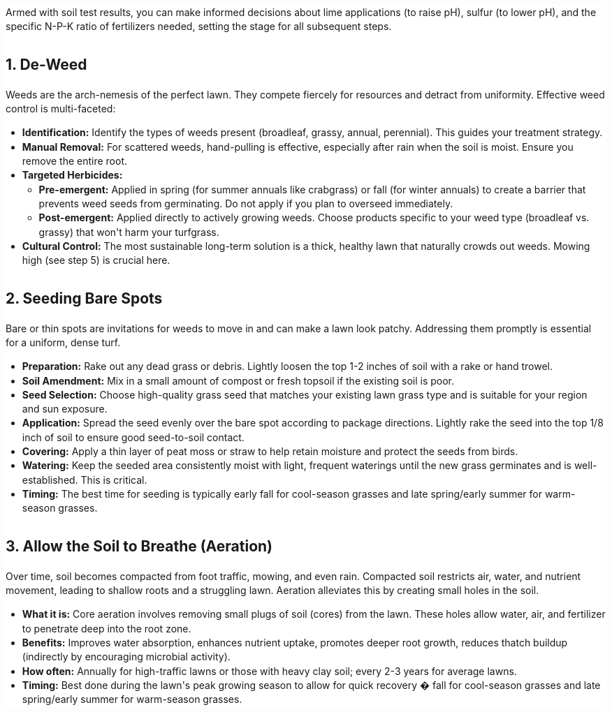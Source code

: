 Armed with soil test results, you can make informed decisions about lime applications (to raise pH), sulfur (to lower pH), and the specific N-P-K ratio of fertilizers needed, setting the stage for all subsequent steps.

## 1. De-Weed

Weeds are the arch-nemesis of the perfect lawn. They compete fiercely for resources and detract from uniformity. Effective weed control is multi-faceted:

* **Identification:** Identify the types of weeds present (broadleaf, grassy, annual, perennial). This guides your treatment strategy.
* **Manual Removal:** For scattered weeds, hand-pulling is effective, especially after rain when the soil is moist. Ensure you remove the entire root.
* **Targeted Herbicides:**
    * **Pre-emergent:** Applied in spring (for summer annuals like crabgrass) or fall (for winter annuals) to create a barrier that prevents weed seeds from germinating. Do not apply if you plan to overseed immediately.
    * **Post-emergent:** Applied directly to actively growing weeds. Choose products specific to your weed type (broadleaf vs. grassy) that won't harm your turfgrass.
* **Cultural Control:** The most sustainable long-term solution is a thick, healthy lawn that naturally crowds out weeds. Mowing high (see step 5) is crucial here.

## 2. Seeding Bare Spots

Bare or thin spots are invitations for weeds to move in and can make a lawn look patchy. Addressing them promptly is essential for a uniform, dense turf.

* **Preparation:** Rake out any dead grass or debris. Lightly loosen the top 1-2 inches of soil with a rake or hand trowel.
* **Soil Amendment:** Mix in a small amount of compost or fresh topsoil if the existing soil is poor.
* **Seed Selection:** Choose high-quality grass seed that matches your existing lawn grass type and is suitable for your region and sun exposure.
* **Application:** Spread the seed evenly over the bare spot according to package directions. Lightly rake the seed into the top 1/8 inch of soil to ensure good seed-to-soil contact.
* **Covering:** Apply a thin layer of peat moss or straw to help retain moisture and protect the seeds from birds.
* **Watering:** Keep the seeded area consistently moist with light, frequent waterings until the new grass germinates and is well-established. This is critical.
* **Timing:** The best time for seeding is typically early fall for cool-season grasses and late spring/early summer for warm-season grasses.

## 3. Allow the Soil to Breathe (Aeration)

Over time, soil becomes compacted from foot traffic, mowing, and even rain. Compacted soil restricts air, water, and nutrient movement, leading to shallow roots and a struggling lawn. Aeration alleviates this by creating small holes in the soil.

* **What it is:** Core aeration involves removing small plugs of soil (cores) from the lawn. These holes allow water, air, and fertilizer to penetrate deep into the root zone.
* **Benefits:** Improves water absorption, enhances nutrient uptake, promotes deeper root growth, reduces thatch buildup (indirectly by encouraging microbial activity).
* **How often:** Annually for high-traffic lawns or those with heavy clay soil; every 2-3 years for average lawns.
* **Timing:** Best done during the lawn's peak growing season to allow for quick recovery � fall for cool-season grasses and late spring/early summer for warm-season grasses.
